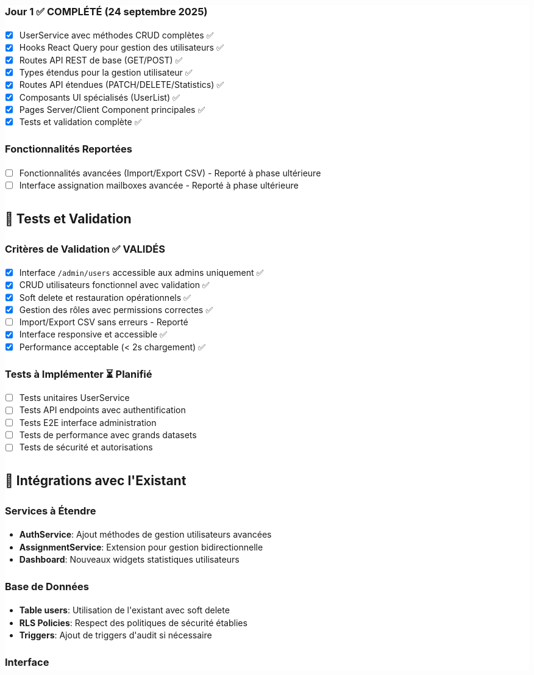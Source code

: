 ### Jour 1 ✅ COMPLÉTÉ (24 septembre 2025)

- [x] UserService avec méthodes CRUD complètes ✅
- [x] Hooks React Query pour gestion des utilisateurs ✅
- [x] Routes API REST de base (GET/POST) ✅
- [x] Types étendus pour la gestion utilisateur ✅
- [x] Routes API étendues (PATCH/DELETE/Statistics) ✅
- [x] Composants UI spécialisés (UserList) ✅
- [x] Pages Server/Client Component principales ✅
- [x] Tests et validation complète ✅

### Fonctionnalités Reportées

- [ ] Fonctionnalités avancées (Import/Export CSV) - Reporté à phase ultérieure
- [ ] Interface assignation mailboxes avancée - Reporté à phase ultérieure

## 🧪 Tests et Validation

### Critères de Validation ✅ VALIDÉS

- [x] Interface `/admin/users` accessible aux admins uniquement ✅
- [x] CRUD utilisateurs fonctionnel avec validation ✅
- [x] Soft delete et restauration opérationnels ✅
- [x] Gestion des rôles avec permissions correctes ✅
- [ ] Import/Export CSV sans erreurs - Reporté
- [x] Interface responsive et accessible ✅
- [x] Performance acceptable (< 2s chargement) ✅

### Tests à Implémenter ⏳ Planifié

- [ ] Tests unitaires UserService
- [ ] Tests API endpoints avec authentification
- [ ] Tests E2E interface administration
- [ ] Tests de performance avec grands datasets
- [ ] Tests de sécurité et autorisations

## 🔗 Intégrations avec l'Existant

### Services à Étendre

- **AuthService**: Ajout méthodes de gestion utilisateurs avancées
- **AssignmentService**: Extension pour gestion bidirectionnelle
- **Dashboard**: Nouveaux widgets statistiques utilisateurs

### Base de Données

- **Table users**: Utilisation de l'existant avec soft delete
- **RLS Policies**: Respect des politiques de sécurité établies
- **Triggers**: Ajout de triggers d'audit si nécessaire

### Interface
